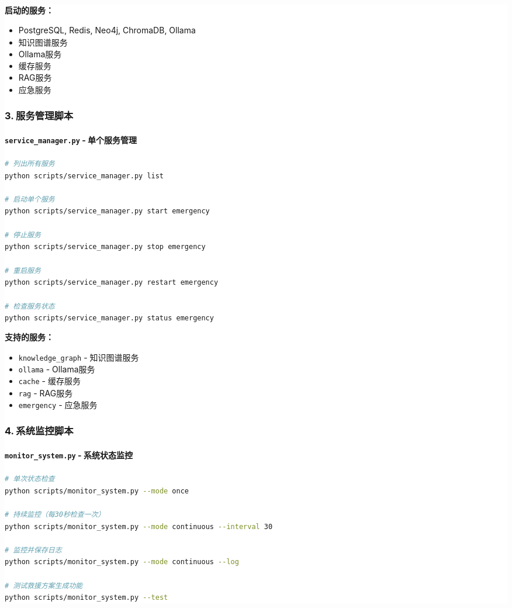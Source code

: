 **启动的服务：**
- PostgreSQL, Redis, Neo4j, ChromaDB, Ollama
- 知识图谱服务
- Ollama服务
- 缓存服务
- RAG服务
- 应急服务

### 3. 服务管理脚本

#### `service_manager.py` - 单个服务管理
```bash
# 列出所有服务
python scripts/service_manager.py list

# 启动单个服务
python scripts/service_manager.py start emergency

# 停止服务
python scripts/service_manager.py stop emergency

# 重启服务
python scripts/service_manager.py restart emergency

# 检查服务状态
python scripts/service_manager.py status emergency
```

**支持的服务：**
- `knowledge_graph` - 知识图谱服务
- `ollama` - Ollama服务
- `cache` - 缓存服务
- `rag` - RAG服务
- `emergency` - 应急服务

### 4. 系统监控脚本

#### `monitor_system.py` - 系统状态监控
```bash
# 单次状态检查
python scripts/monitor_system.py --mode once

# 持续监控（每30秒检查一次）
python scripts/monitor_system.py --mode continuous --interval 30

# 监控并保存日志
python scripts/monitor_system.py --mode continuous --log

# 测试救援方案生成功能
python scripts/monitor_system.py --test
```

